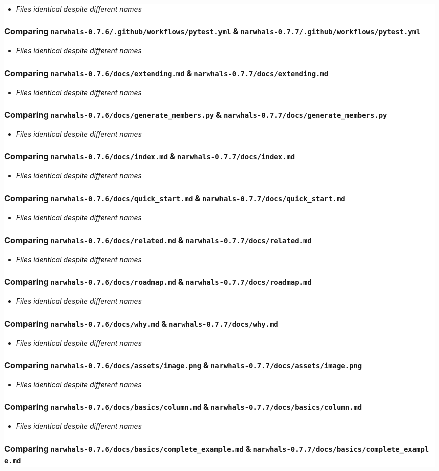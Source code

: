  * *Files identical despite different names*

### Comparing `narwhals-0.7.6/.github/workflows/pytest.yml` & `narwhals-0.7.7/.github/workflows/pytest.yml`

 * *Files identical despite different names*

### Comparing `narwhals-0.7.6/docs/extending.md` & `narwhals-0.7.7/docs/extending.md`

 * *Files identical despite different names*

### Comparing `narwhals-0.7.6/docs/generate_members.py` & `narwhals-0.7.7/docs/generate_members.py`

 * *Files identical despite different names*

### Comparing `narwhals-0.7.6/docs/index.md` & `narwhals-0.7.7/docs/index.md`

 * *Files identical despite different names*

### Comparing `narwhals-0.7.6/docs/quick_start.md` & `narwhals-0.7.7/docs/quick_start.md`

 * *Files identical despite different names*

### Comparing `narwhals-0.7.6/docs/related.md` & `narwhals-0.7.7/docs/related.md`

 * *Files identical despite different names*

### Comparing `narwhals-0.7.6/docs/roadmap.md` & `narwhals-0.7.7/docs/roadmap.md`

 * *Files identical despite different names*

### Comparing `narwhals-0.7.6/docs/why.md` & `narwhals-0.7.7/docs/why.md`

 * *Files identical despite different names*

### Comparing `narwhals-0.7.6/docs/assets/image.png` & `narwhals-0.7.7/docs/assets/image.png`

 * *Files identical despite different names*

### Comparing `narwhals-0.7.6/docs/basics/column.md` & `narwhals-0.7.7/docs/basics/column.md`

 * *Files identical despite different names*

### Comparing `narwhals-0.7.6/docs/basics/complete_example.md` & `narwhals-0.7.7/docs/basics/complete_example.md`
